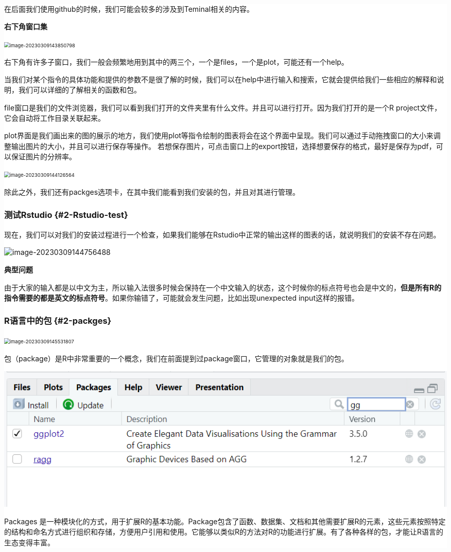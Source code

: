 在后面我们使用github的时候，我们可能会较多的涉及到Teminal相关的内容。

**右下角窗口集**

<img src="1002-lesson2/image-20230309143850798.png" alt="image-20230309143850798" style="zoom:67%;"/>

右下角有许多子窗口，我们一般会频繁地用到其中的两三个，一个是files，一个是plot，可能还有一个help。

当我们对某个指令的具体功能和提供的参数不是很了解的时候，我们可以在help中进行输入和搜索，它就会提供给我们一些相应的解释和说明，我们可以详细的了解相关的函数和包。

file窗口是我们的文件浏览器，我们可以看到我们打开的文件夹里有什么文件。并且可以进行打开。因为我们打开的是一个R
project文件，它会自动将工作目录关联起来。

plot界面是我们画出来的图的展示的地方，我们使用plot等指令绘制的图表将会在这个界面中呈现。我们可以通过手动拖拽窗口的大小来调整输出图片的大小，并且可以进行保存等操作。
若想保存图片，可点击窗口上的export按钮，选择想要保存的格式，最好是保存为pdf，可以保证图片的分辨率。

<img src="1002-lesson2/image-20230309144126564.png" alt="image-20230309144126564" style="zoom:67%;"/>

除此之外，我们还有packges选项卡，在其中我们能看到我们安装的包，并且对其进行管理。

### 测试Rstudio {#2-Rstudio-test}

现在，我们可以对我们的安装过程进行一个检查，如果我们能够在Rstudio中正常的输出这样的图表的话，就说明我们的安装不存在问题。

![image-20230309144756488](1002-lesson2/image-20230309144756488.png)

**典型问题**

由于大家的输入都是以中文为主，所以输入法很多时候会保持在一个中文输入的状态，这个时候你的标点符号也会是中文的，**但是所有R的指令需要的都是英文的标点符号**。如果你输错了，可能就会发生问题，比如出现unexpected
input这样的报错。

### R语言中的包 {#2-packges}

<img src="1002-lesson2/image-20230309145531807.png" alt="image-20230309145531807" style="zoom:67%;"/>

包（package）是R中非常重要的一个概念，我们在前面提到过package窗口，它管理的对象就是我们的包。

![RStuidio 中 package 管理界面](1002-lesson2/img_pac.png)

Packages
是一种模块化的方式，用于扩展R的基本功能。Package包含了函数、数据集、文档和其他需要扩展R的元素，这些元素按照特定的结构和命名方式进行组织和存储，方便用户引用和使用。它能够以类似R的方法对R的功能进行扩展。有了各种各样的包，才能让R语言的生态变得丰富。

